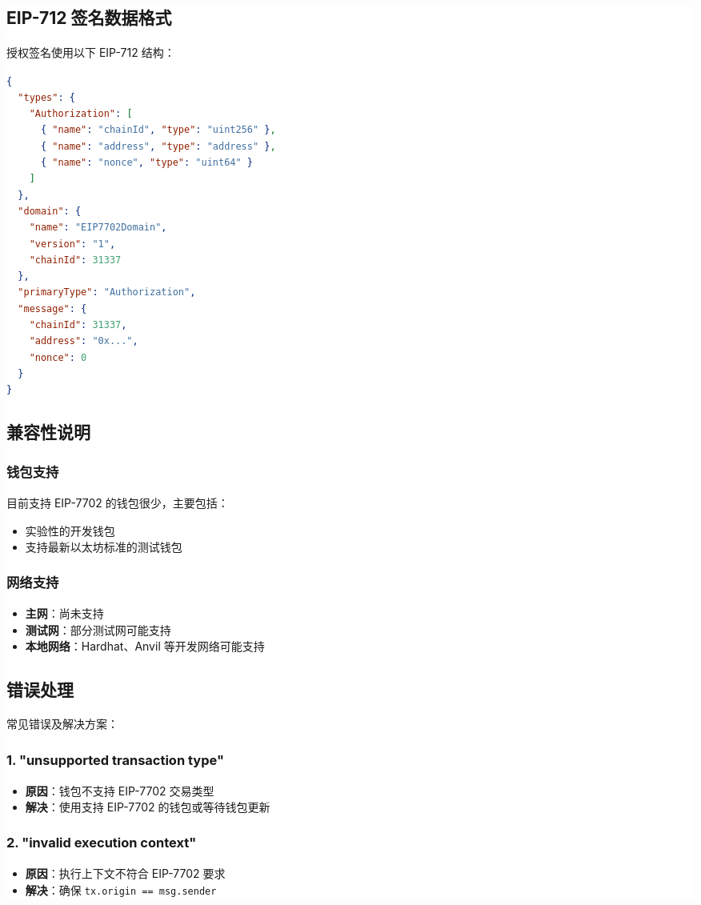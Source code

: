 ## EIP-712 签名数据格式

授权签名使用以下 EIP-712 结构：

```json
{
  "types": {
    "Authorization": [
      { "name": "chainId", "type": "uint256" },
      { "name": "address", "type": "address" },
      { "name": "nonce", "type": "uint64" }
    ]
  },
  "domain": {
    "name": "EIP7702Domain",
    "version": "1",
    "chainId": 31337
  },
  "primaryType": "Authorization",
  "message": {
    "chainId": 31337,
    "address": "0x...",
    "nonce": 0
  }
}
```

## 兼容性说明

### 钱包支持

目前支持 EIP-7702 的钱包很少，主要包括：
- 实验性的开发钱包
- 支持最新以太坊标准的测试钱包

### 网络支持

- **主网**：尚未支持
- **测试网**：部分测试网可能支持
- **本地网络**：Hardhat、Anvil 等开发网络可能支持

## 错误处理

常见错误及解决方案：

### 1. "unsupported transaction type"
- **原因**：钱包不支持 EIP-7702 交易类型
- **解决**：使用支持 EIP-7702 的钱包或等待钱包更新

### 2. "invalid execution context"
- **原因**：执行上下文不符合 EIP-7702 要求
- **解决**：确保 `tx.origin == msg.sender`
